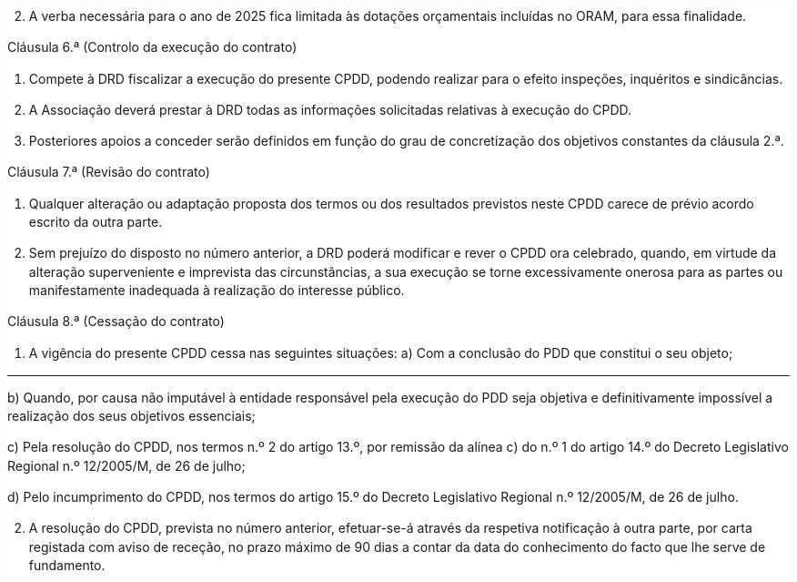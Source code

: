 2. A verba necessária para o ano de 2025 fica limitada às dotações orçamentais incluídas no ORAM, para essa
finalidade.


Cláusula 6.ª
(Controlo da execução do contrato)

1. Compete à DRD fiscalizar a execução do presente CPDD, podendo realizar para o efeito inspeções, inquéritos e
sindicâncias.

2. A Associação deverá prestar à DRD todas as informações solicitadas relativas à execução do CPDD.
3. Posteriores apoios a conceder serão definidos em função do grau de concretização dos objetivos constantes da
cláusula 2.ª.


Cláusula 7.ª
(Revisão do contrato)

1. Qualquer alteração ou adaptação proposta dos termos ou dos resultados previstos neste CPDD carece de prévio acordo
escrito da outra parte.

2. Sem prejuízo do disposto no número anterior, a DRD poderá modificar e rever o CPDD ora celebrado, quando, em
virtude da alteração superveniente e imprevista das circunstâncias, a sua execução se torne excessivamente onerosa para as
partes ou manifestamente inadequada à realização do interesse público.


Cláusula 8.ª
(Cessação do contrato)


1. A vigência do presente CPDD cessa nas seguintes situações:
a) Com a conclusão do PDD que constitui o seu objeto;




---

b) Quando, por causa não imputável à entidade responsável pela execução do PDD seja objetiva e definitivamente
impossível a realização dos seus objetivos essenciais;

c) Pela resolução do CPDD, nos termos n.º 2 do artigo 13.º, por remissão da alínea c) do n.º 1 do artigo 14.º do Decreto
Legislativo Regional n.º 12/2005/M, de 26 de julho;

d) Pelo incumprimento do CPDD, nos termos do artigo 15.º do Decreto Legislativo Regional n.º 12/2005/M, de 26 de
julho.

2. A resolução do CPDD, prevista no número anterior, efetuar-se-á através da respetiva notificação à outra parte, por
carta registada com aviso de receção, no prazo máximo de 90 dias a contar da data do conhecimento do facto que lhe serve de
fundamento.
